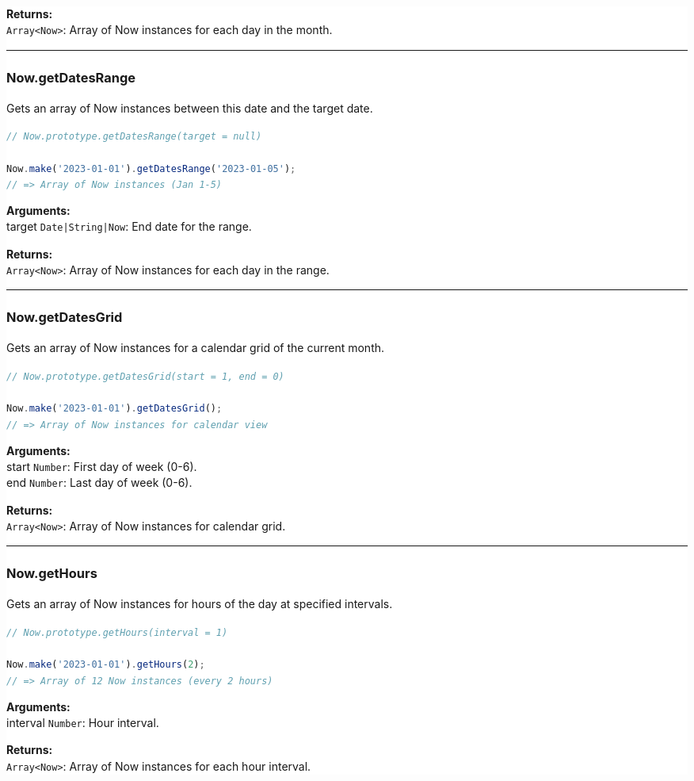 **Returns:**  
`Array<Now>`: Array of Now instances for each day in the month.

<hr>

### Now.getDatesRange
Gets an array of Now instances between this date and the target date.

```js
// Now.prototype.getDatesRange(target = null)

Now.make('2023-01-01').getDatesRange('2023-01-05');
// => Array of Now instances (Jan 1-5)
```

**Arguments:**  
target `Date|String|Now`: End date for the range.

**Returns:**  
`Array<Now>`: Array of Now instances for each day in the range.

<hr>

### Now.getDatesGrid
Gets an array of Now instances for a calendar grid of the current month.

```js
// Now.prototype.getDatesGrid(start = 1, end = 0)

Now.make('2023-01-01').getDatesGrid();
// => Array of Now instances for calendar view
```

**Arguments:**  
start `Number`: First day of week (0-6).  
end `Number`: Last day of week (0-6).

**Returns:**  
`Array<Now>`: Array of Now instances for calendar grid.

<hr>

### Now.getHours
Gets an array of Now instances for hours of the day at specified intervals.

```js
// Now.prototype.getHours(interval = 1)

Now.make('2023-01-01').getHours(2);
// => Array of 12 Now instances (every 2 hours)
```

**Arguments:**  
interval `Number`: Hour interval.

**Returns:**  
`Array<Now>`: Array of Now instances for each hour interval.

